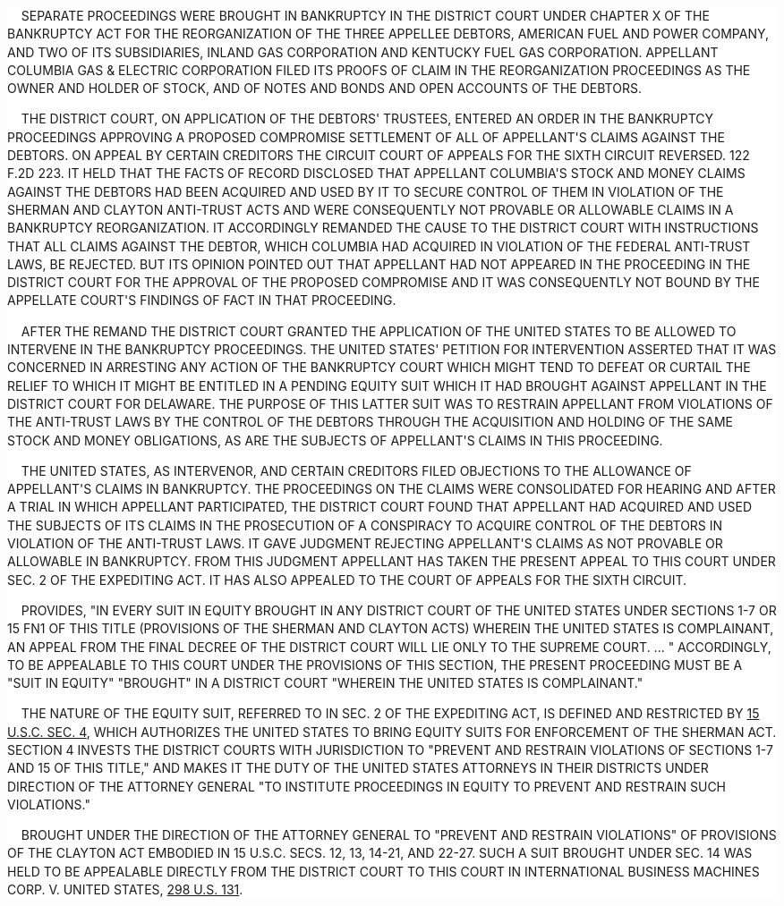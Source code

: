     SEPARATE PROCEEDINGS WERE BROUGHT IN BANKRUPTCY IN THE DISTRICT COURT UNDER CHAPTER X OF THE BANKRUPTCY ACT FOR THE REORGANIZATION OF THE THREE APPELLEE DEBTORS, AMERICAN FUEL AND POWER COMPANY, AND TWO OF ITS SUBSIDIARIES, INLAND GAS CORPORATION AND KENTUCKY FUEL GAS CORPORATION.  APPELLANT COLUMBIA GAS & ELECTRIC CORPORATION FILED ITS PROOFS OF CLAIM IN THE REORGANIZATION PROCEEDINGS AS THE OWNER AND HOLDER OF STOCK, AND OF NOTES AND BONDS AND OPEN ACCOUNTS OF THE DEBTORS.

    THE DISTRICT COURT, ON APPLICATION OF THE DEBTORS' TRUSTEES, ENTERED AN ORDER IN THE BANKRUPTCY PROCEEDINGS APPROVING A PROPOSED COMPROMISE SETTLEMENT OF ALL OF APPELLANT'S CLAIMS AGAINST THE DEBTORS.  ON APPEAL BY CERTAIN CREDITORS THE CIRCUIT COURT OF APPEALS FOR THE SIXTH CIRCUIT REVERSED.  122 F.2D 223.  IT HELD THAT THE FACTS OF RECORD DISCLOSED THAT APPELLANT COLUMBIA'S STOCK AND MONEY CLAIMS AGAINST THE DEBTORS HAD BEEN ACQUIRED AND USED BY IT TO SECURE CONTROL OF THEM IN VIOLATION OF THE SHERMAN AND CLAYTON ANTI-TRUST ACTS AND WERE CONSEQUENTLY NOT PROVABLE OR ALLOWABLE CLAIMS IN A BANKRUPTCY REORGANIZATION.  IT ACCORDINGLY REMANDED THE CAUSE TO THE DISTRICT COURT WITH INSTRUCTIONS THAT ALL CLAIMS AGAINST THE DEBTOR, WHICH COLUMBIA HAD ACQUIRED IN VIOLATION OF THE FEDERAL ANTI-TRUST LAWS, BE REJECTED.  BUT ITS OPINION POINTED OUT THAT APPELLANT HAD NOT APPEARED IN THE PROCEEDING IN THE DISTRICT COURT FOR THE APPROVAL OF THE PROPOSED COMPROMISE AND IT WAS CONSEQUENTLY NOT BOUND BY THE APPELLATE COURT'S FINDINGS OF FACT IN THAT PROCEEDING.

    AFTER THE REMAND THE DISTRICT COURT GRANTED THE APPLICATION OF THE UNITED STATES TO BE ALLOWED TO INTERVENE IN THE BANKRUPTCY PROCEEDINGS.  THE UNITED STATES' PETITION FOR INTERVENTION ASSERTED THAT IT WAS CONCERNED IN ARRESTING ANY ACTION OF THE BANKRUPTCY COURT WHICH MIGHT TEND TO DEFEAT OR CURTAIL THE RELIEF TO WHICH IT MIGHT BE ENTITLED IN A PENDING EQUITY SUIT WHICH IT HAD BROUGHT AGAINST APPELLANT IN THE DISTRICT COURT FOR DELAWARE.  THE PURPOSE OF THIS LATTER SUIT WAS TO RESTRAIN APPELLANT FROM VIOLATIONS OF THE ANTI-TRUST LAWS BY THE CONTROL OF THE DEBTORS THROUGH THE ACQUISITION AND HOLDING OF THE SAME STOCK AND MONEY OBLIGATIONS, AS ARE THE SUBJECTS OF APPELLANT'S CLAIMS IN THIS PROCEEDING.

    THE UNITED STATES, AS INTERVENOR, AND CERTAIN CREDITORS FILED OBJECTIONS TO THE ALLOWANCE OF APPELLANT'S CLAIMS IN BANKRUPTCY.  THE PROCEEDINGS ON THE CLAIMS WERE CONSOLIDATED FOR HEARING AND AFTER A TRIAL IN WHICH APPELLANT PARTICIPATED, THE DISTRICT COURT FOUND THAT APPELLANT HAD ACQUIRED AND USED THE SUBJECTS OF ITS CLAIMS IN THE PROSECUTION OF A CONSPIRACY TO ACQUIRE CONTROL OF THE DEBTORS IN VIOLATION OF THE ANTI-TRUST LAWS.  IT GAVE JUDGMENT REJECTING APPELLANT'S CLAIMS AS NOT PROVABLE OR ALLOWABLE IN BANKRUPTCY.  FROM THIS JUDGMENT APPELLANT HAS TAKEN THE PRESENT APPEAL TO THIS COURT UNDER SEC. 2 OF THE EXPEDITING ACT.  IT HAS ALSO APPEALED TO THE COURT OF APPEALS FOR THE SIXTH CIRCUIT.

    PROVIDES, "IN EVERY SUIT IN EQUITY BROUGHT IN ANY DISTRICT COURT OF THE UNITED STATES UNDER SECTIONS 1-7 OR 15  FN1  OF THIS TITLE (PROVISIONS OF THE SHERMAN AND CLAYTON ACTS) WHEREIN THE UNITED STATES IS COMPLAINANT, AN APPEAL FROM THE FINAL DECREE OF THE DISTRICT COURT WILL LIE ONLY TO THE SUPREME COURT.  ...  " ACCORDINGLY, TO BE APPEALABLE TO THIS COURT UNDER THE PROVISIONS OF THIS SECTION, THE PRESENT PROCEEDING MUST BE A "SUIT IN EQUITY" "BROUGHT" IN A DISTRICT COURT "WHEREIN THE UNITED STATES IS COMPLAINANT."

    THE NATURE OF THE EQUITY SUIT, REFERRED TO IN SEC. 2 OF THE EXPEDITING ACT, IS DEFINED AND RESTRICTED BY [15 U.S.C. SEC. 4][/us/usc/t15/s4], WHICH AUTHORIZES THE UNITED STATES TO BRING EQUITY SUITS FOR ENFORCEMENT OF THE SHERMAN ACT.  SECTION 4 INVESTS THE DISTRICT COURTS WITH JURISDICTION TO "PREVENT AND RESTRAIN VIOLATIONS OF SECTIONS 1-7 AND 15 OF THIS TITLE," AND MAKES IT THE DUTY OF THE UNITED STATES ATTORNEYS IN THEIR DISTRICTS UNDER DIRECTION OF THE ATTORNEY GENERAL "TO INSTITUTE PROCEEDINGS IN EQUITY TO PREVENT AND RESTRAIN SUCH VIOLATIONS."

    BROUGHT UNDER THE DIRECTION OF THE ATTORNEY GENERAL TO "PREVENT AND RESTRAIN VIOLATIONS" OF PROVISIONS OF THE CLAYTON ACT EMBODIED IN 15 U.S.C. SECS. 12, 13, 14-21, AND 22-27.  SUCH A SUIT BROUGHT UNDER SEC. 14 WAS HELD TO BE APPEALABLE DIRECTLY FROM THE DISTRICT COURT TO THIS COURT IN INTERNATIONAL BUSINESS MACHINES CORP. V. UNITED STATES, [298 U.S. 131][/us/courts/scotus/usReporter/298/131].


[/us/courts/scotus/usReporter/322/379]: https://publicdocs.github.io/go/links?ns=uslm-x&ref=%2Fus%2Fcourts%2Fscotus%2FusReporter%2F322%2F379
[/us/stat/32/823]: https://publicdocs.github.io/go/links?ns=uslm&ref=%2Fus%2Fstat%2F32%2F823
[/us/usc/t15/s29]: https://publicdocs.github.io/go/links?ns=uslm&ref=%2Fus%2Fusc%2Ft15%2Fs29
[/us/usc/t15/s4]: https://publicdocs.github.io/go/links?ns=uslm&ref=%2Fus%2Fusc%2Ft15%2Fs4
[/us/courts/scotus/usReporter/298/131]: https://publicdocs.github.io/go/links?ns=uslm-x&ref=%2Fus%2Fcourts%2Fscotus%2FusReporter%2F298%2F131
[/us/usc/t15/s28]: https://publicdocs.github.io/go/links?ns=uslm&ref=%2Fus%2Fusc%2Ft15%2Fs28
[/us/usc/t11/s11]: https://publicdocs.github.io/go/links?ns=uslm&ref=%2Fus%2Fusc%2Ft11%2Fs11
[/us/courts/scotus/usReporter/310/434]: https://publicdocs.github.io/go/links?ns=uslm-x&ref=%2Fus%2Fcourts%2Fscotus%2FusReporter%2F310%2F434
[/us/courts/scotus/usReporter/296/53]: https://publicdocs.github.io/go/links?ns=uslm-x&ref=%2Fus%2Fcourts%2Fscotus%2FusReporter%2F296%2F53
[/us/courts/scotus/usReporter/321/489]: https://publicdocs.github.io/go/links?ns=uslm-x&ref=%2Fus%2Fcourts%2Fscotus%2FusReporter%2F321%2F489
[/us/usc/t15/s4]: https://publicdocs.github.io/go/links?ns=uslm&ref=%2Fus%2Fusc%2Ft15%2Fs4
[/us/usc/t15/s28]: https://publicdocs.github.io/go/links?ns=uslm&ref=%2Fus%2Fusc%2Ft15%2Fs28
[/us/courts/scotus/usReporter/306/573]: https://publicdocs.github.io/go/links?ns=uslm-x&ref=%2Fus%2Fcourts%2Fscotus%2FusReporter%2F306%2F573
[/us/courts/scotus/usReporter/292/16]: https://publicdocs.github.io/go/links?ns=uslm-x&ref=%2Fus%2Fcourts%2Fscotus%2FusReporter%2F292%2F16
[/us/courts/scotus/usReporter/292/386]: https://publicdocs.github.io/go/links?ns=uslm-x&ref=%2Fus%2Fcourts%2Fscotus%2FusReporter%2F292%2F386
[/us/courts/scotus/usReporter/307/171]: https://publicdocs.github.io/go/links?ns=uslm-x&ref=%2Fus%2Fcourts%2Fscotus%2FusReporter%2F307%2F171
[/us/courts/scotus/usReporter/312/246]: https://publicdocs.github.io/go/links?ns=uslm-x&ref=%2Fus%2Fcourts%2Fscotus%2FusReporter%2F312%2F246
[/us/stat/32/823]: https://publicdocs.github.io/go/links?ns=uslm&ref=%2Fus%2Fstat%2F32%2F823
[/us/courts/scotus/usReporter/312/600]: https://publicdocs.github.io/go/links?ns=uslm-x&ref=%2Fus%2Fcourts%2Fscotus%2FusReporter%2F312%2F600
[/us/usc/t15/s25]: https://publicdocs.github.io/go/links?ns=uslm&ref=%2Fus%2Fusc%2Ft15%2Fs25
[/us/stat/56/198]: https://publicdocs.github.io/go/links?ns=uslm&ref=%2Fus%2Fstat%2F56%2F198